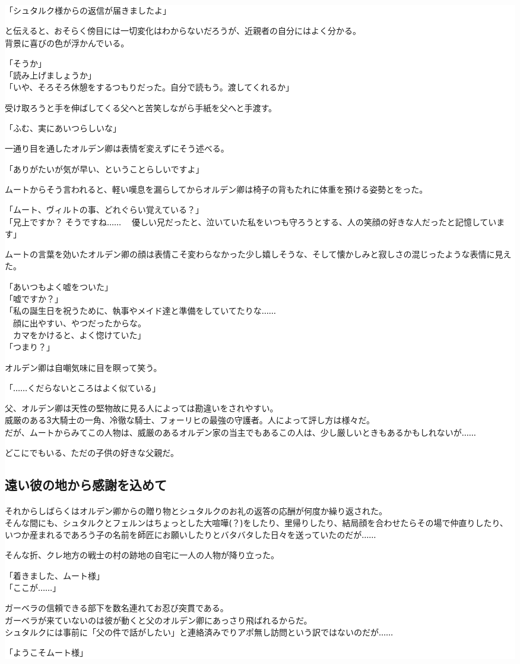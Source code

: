 「シュタルク様からの返信が届きましたよ」  

と伝えると、おそらく傍目には一切変化はわからないだろうが、近親者の自分にはよく分かる。  
背景に喜びの色が浮かんでいる。

「そうか」  
「読み上げましょうか」  
「いや、そろそろ休憩をするつもりだった。自分で読もう。渡してくれるか」  

受け取ろうと手を伸ばしてくる父へと苦笑しながら手紙を父へと手渡す。

「ふむ、実にあいつらしいな」

一通り目を通したオルデン卿は表情を゙変えずにそう述べる。

「ありがたいが気が早い、ということらしいですよ」  

ムートからそう言われると、軽い嘆息を漏らしてからオルデン卿は椅子の背もたれに体重を預ける姿勢とをった。

「ムート、ヴィルトの事、どれぐらい覚えている？」  
「兄上ですか？ そうですね……
　優しい兄だったと、泣いていた私をいつも守ろうとする、人の笑顔の好きな人だったと記憶しています」

ムートの言葉を効いたオルデン卿の顔は表情こそ変わらなかった少し嬉しそうな、そして懐かしみと寂しさの混じったような表情に見えた。

「あいつもよく嘘をついた」  
「嘘ですか？」  
「私の誕生日を祝うために、執事やメイド達と準備をしていてたりな……  
　顔に出やすい、やつだったからな。  
　カマをかけると、よく惚けていた」  
「つまり？」  

オルデン卿は自嘲気味に目を瞑って笑う。

「……くだらないところはよく似ている」

父、オルデン卿は天性の堅物故に見る人によっては勘違いをされやすい。  
威厳のある3大騎士の一角、冷徹な騎士、フォーリヒの最強の守護者。人によって評し方は様々だ。  
だが、ムートからみてこの人物は、威厳のあるオルデン家の当主でもあるこの人は、少し厳しいときもあるかもしれないが……

どこにでもいる、ただの子供の好きな父親だ。

## 遠い彼の地から感謝を込めて

それからしばらくはオルデン卿からの贈り物とシュタルクのお礼の返答の応酬が何度か繰り返された。  
そんな間にも、シュタルクとフェルンはちょっとした大喧嘩(？)をしたり、里帰りしたり、結局顔を合わせたらその場で仲直りしたり、いつか産まれるであろう子の名前を師匠にお願いしたりとバタバタした日々を送っていたのだが……

そんな折、クレ地方の戦士の村の跡地の自宅に一人の人物が降り立った。

「着きました、ムート様」  
「ここが……」

ガーベラの信頼できる部下を数名連れてお忍び突貫である。  
ガーベラが来ていないのは彼が動くと父のオルデン卿にあっさり飛ばれるからだ。   
シュタルクには事前に「父の件で話がしたい」と連絡済みでりアポ無し訪問という訳ではないのだが……

「ようこそムート様」  
